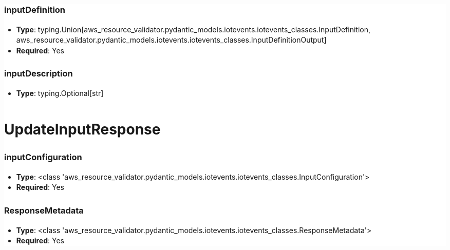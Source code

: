 ### inputDefinition
- **Type**: typing.Union[aws_resource_validator.pydantic_models.iotevents.iotevents_classes.InputDefinition, aws_resource_validator.pydantic_models.iotevents.iotevents_classes.InputDefinitionOutput]
- **Required**: Yes

### inputDescription
- **Type**: typing.Optional[str]


# UpdateInputResponse

### inputConfiguration
- **Type**: <class 'aws_resource_validator.pydantic_models.iotevents.iotevents_classes.InputConfiguration'>
- **Required**: Yes

### ResponseMetadata
- **Type**: <class 'aws_resource_validator.pydantic_models.iotevents.iotevents_classes.ResponseMetadata'>
- **Required**: Yes


